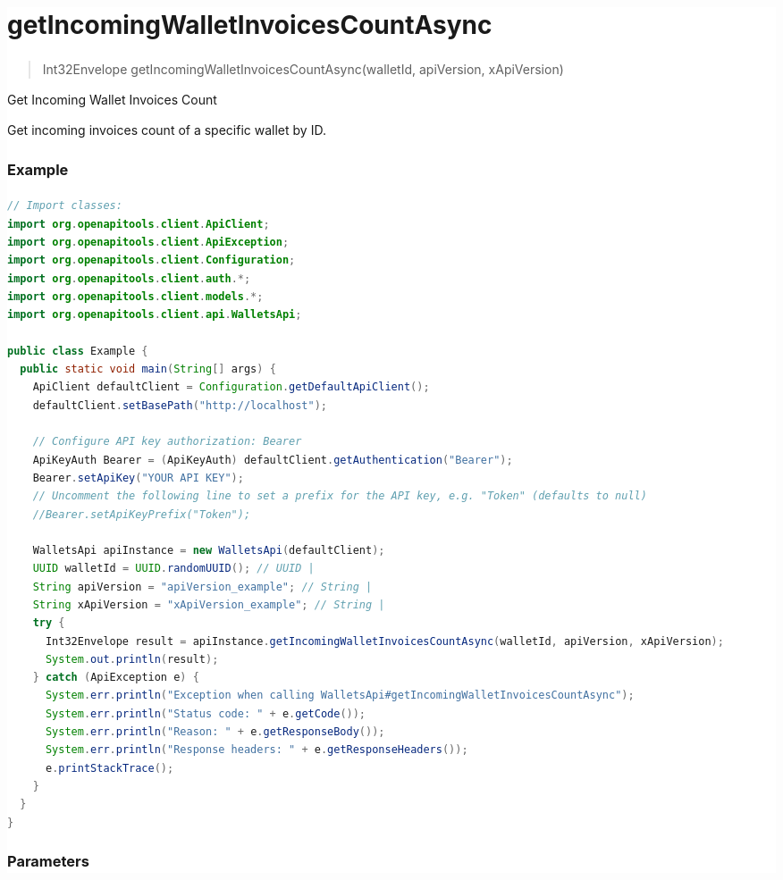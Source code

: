 <a id="getIncomingWalletInvoicesCountAsync"></a>
# **getIncomingWalletInvoicesCountAsync**
> Int32Envelope getIncomingWalletInvoicesCountAsync(walletId, apiVersion, xApiVersion)

Get Incoming Wallet Invoices Count

Get incoming invoices count of a specific wallet by ID.

### Example
```java
// Import classes:
import org.openapitools.client.ApiClient;
import org.openapitools.client.ApiException;
import org.openapitools.client.Configuration;
import org.openapitools.client.auth.*;
import org.openapitools.client.models.*;
import org.openapitools.client.api.WalletsApi;

public class Example {
  public static void main(String[] args) {
    ApiClient defaultClient = Configuration.getDefaultApiClient();
    defaultClient.setBasePath("http://localhost");
    
    // Configure API key authorization: Bearer
    ApiKeyAuth Bearer = (ApiKeyAuth) defaultClient.getAuthentication("Bearer");
    Bearer.setApiKey("YOUR API KEY");
    // Uncomment the following line to set a prefix for the API key, e.g. "Token" (defaults to null)
    //Bearer.setApiKeyPrefix("Token");

    WalletsApi apiInstance = new WalletsApi(defaultClient);
    UUID walletId = UUID.randomUUID(); // UUID | 
    String apiVersion = "apiVersion_example"; // String | 
    String xApiVersion = "xApiVersion_example"; // String | 
    try {
      Int32Envelope result = apiInstance.getIncomingWalletInvoicesCountAsync(walletId, apiVersion, xApiVersion);
      System.out.println(result);
    } catch (ApiException e) {
      System.err.println("Exception when calling WalletsApi#getIncomingWalletInvoicesCountAsync");
      System.err.println("Status code: " + e.getCode());
      System.err.println("Reason: " + e.getResponseBody());
      System.err.println("Response headers: " + e.getResponseHeaders());
      e.printStackTrace();
    }
  }
}
```

### Parameters
